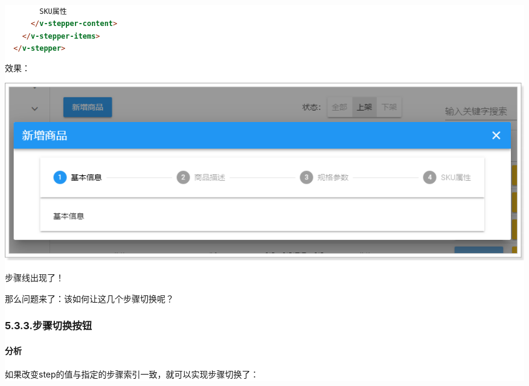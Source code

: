```html
        SKU属性
      </v-stepper-content>
    </v-stepper-items>
  </v-stepper>
```

效果：

![1526283729193](assets/1526283729193.png)

步骤线出现了！



那么问题来了：该如何让这几个步骤切换呢？



### 5.3.3.步骤切换按钮

#### 分析

如果改变step的值与指定的步骤索引一致，就可以实现步骤切换了：
